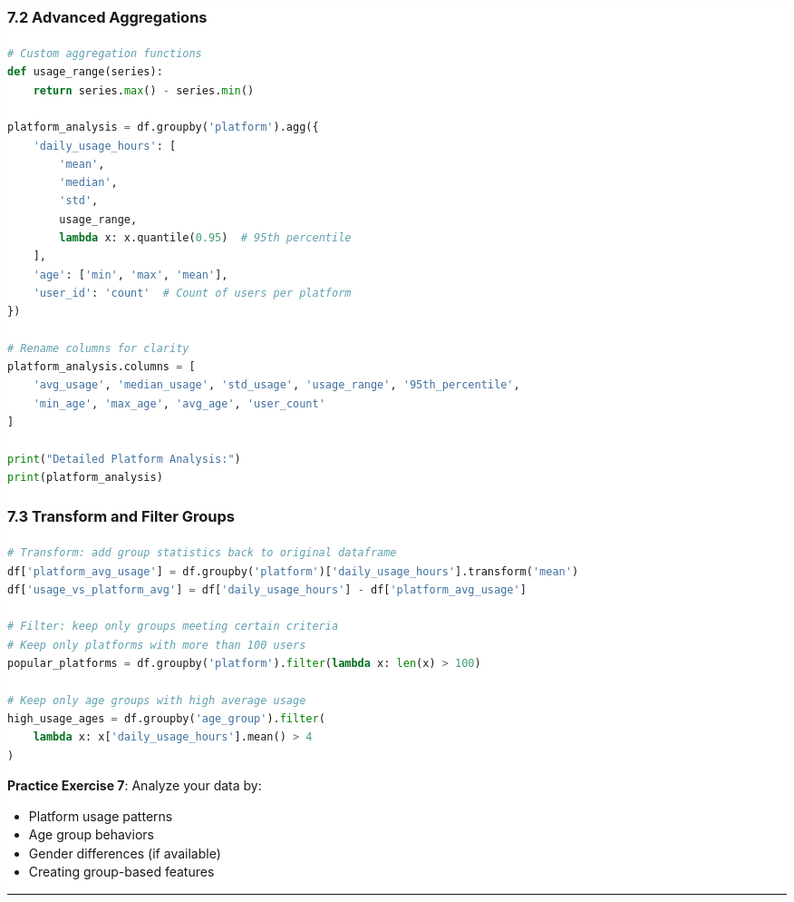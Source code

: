 ### 7.2 Advanced Aggregations
```python
# Custom aggregation functions
def usage_range(series):
    return series.max() - series.min()

platform_analysis = df.groupby('platform').agg({
    'daily_usage_hours': [
        'mean', 
        'median', 
        'std', 
        usage_range,
        lambda x: x.quantile(0.95)  # 95th percentile
    ],
    'age': ['min', 'max', 'mean'],
    'user_id': 'count'  # Count of users per platform
})

# Rename columns for clarity
platform_analysis.columns = [
    'avg_usage', 'median_usage', 'std_usage', 'usage_range', '95th_percentile',
    'min_age', 'max_age', 'avg_age', 'user_count'
]

print("Detailed Platform Analysis:")
print(platform_analysis)
```

### 7.3 Transform and Filter Groups
```python
# Transform: add group statistics back to original dataframe
df['platform_avg_usage'] = df.groupby('platform')['daily_usage_hours'].transform('mean')
df['usage_vs_platform_avg'] = df['daily_usage_hours'] - df['platform_avg_usage']

# Filter: keep only groups meeting certain criteria
# Keep only platforms with more than 100 users
popular_platforms = df.groupby('platform').filter(lambda x: len(x) > 100)

# Keep only age groups with high average usage
high_usage_ages = df.groupby('age_group').filter(
    lambda x: x['daily_usage_hours'].mean() > 4
)
```

**Practice Exercise 7**: Analyze your data by:
- Platform usage patterns
- Age group behaviors
- Gender differences (if available)
- Creating group-based features

---
